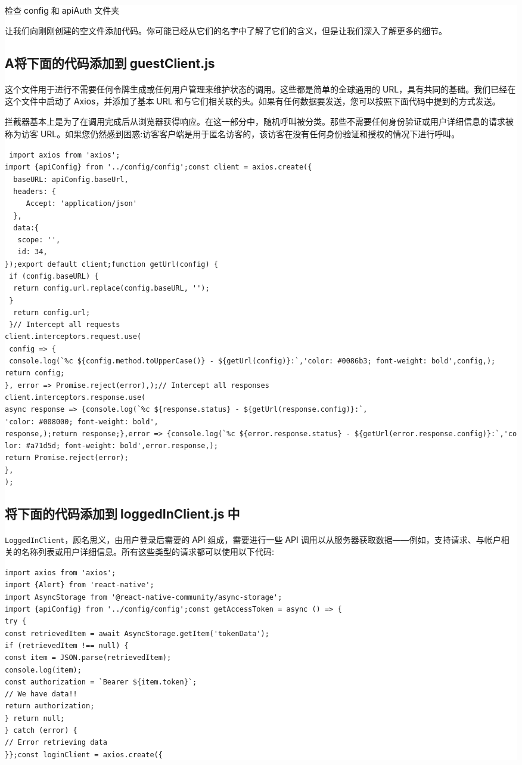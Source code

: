 检查 config 和 apiAuth 文件夹

让我们向刚刚创建的空文件添加代码。你可能已经从它们的名字中了解了它们的含义，但是让我们深入了解更多的细节。

## A将下面的代码添加到 guestClient.js

这个文件用于进行不需要任何令牌生成或任何用户管理来维护状态的调用。这些都是简单的全球通用的 URL，具有共同的基础。我们已经在这个文件中启动了 Axios，并添加了基本 URL 和与它们相关联的头。如果有任何数据要发送，您可以按照下面代码中提到的方式发送。

拦截器基本上是为了在调用完成后从浏览器获得响应。在这一部分中，随机呼叫被分类。那些不需要任何身份验证或用户详细信息的请求被称为访客 URL。如果您仍然感到困惑:访客客户端是用于匿名访客的，该访客在没有任何身份验证和授权的情况下进行呼叫。

```
 import axios from 'axios';
import {apiConfig} from '../config/config';const client = axios.create({
  baseURL: apiConfig.baseUrl,
  headers: { 
     Accept: 'application/json'
  },
  data:{
   scope: '',
   id: 34,
});export default client;function getUrl(config) {
 if (config.baseURL) {
  return config.url.replace(config.baseURL, '');
 } 
  return config.url;
 }// Intercept all requests
client.interceptors.request.use(
 config => {
 console.log(`%c ${config.method.toUpperCase()} - ${getUrl(config)}:`,'color: #0086b3; font-weight: bold',config,);
return config;
}, error => Promise.reject(error),);// Intercept all responses
client.interceptors.response.use(
async response => {console.log(`%c ${response.status} - ${getUrl(response.config)}:`,
'color: #008000; font-weight: bold',
response,);return response;},error => {console.log(`%c ${error.response.status} - ${getUrl(error.response.config)}:`,'color: #a71d5d; font-weight: bold',error.response,);
return Promise.reject(error);
},
);
```

## 将下面的代码添加到 loggedInClient.js 中

`LoggedInClient`，顾名思义，由用户登录后需要的 API 组成，需要进行一些 API 调用以从服务器获取数据——例如，支持请求、与帐户相关的名称列表或用户详细信息。所有这些类型的请求都可以使用以下代码:

```
import axios from 'axios';
import {Alert} from 'react-native';
import AsyncStorage from '@react-native-community/async-storage';
import {apiConfig} from '../config/config';const getAccessToken = async () => {
try {
const retrievedItem = await AsyncStorage.getItem('tokenData');
if (retrievedItem !== null) {
const item = JSON.parse(retrievedItem);
console.log(item);
const authorization = `Bearer ${item.token}`;
// We have data!!
return authorization;
} return null;
} catch (error) {
// Error retrieving data
}};const loginClient = axios.create({
```